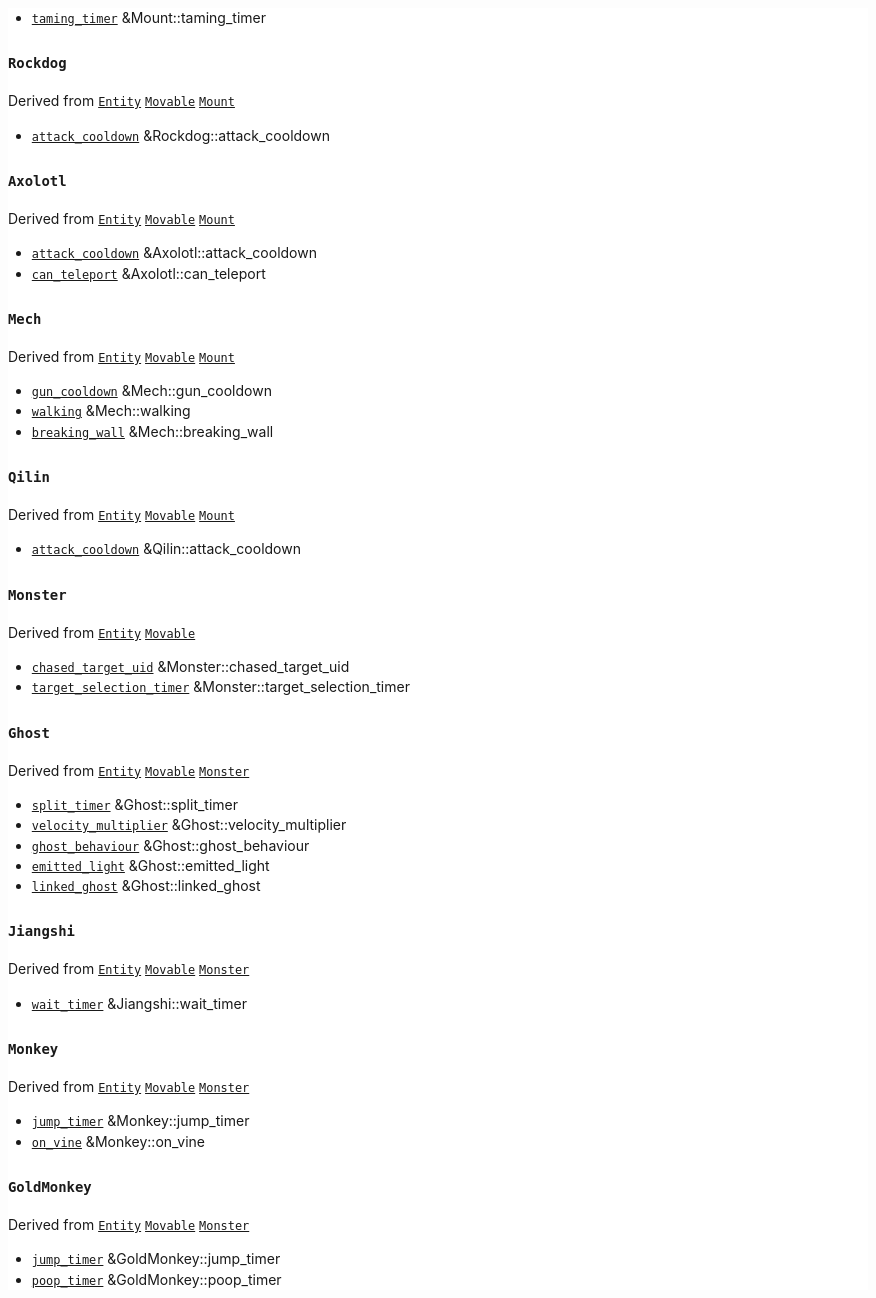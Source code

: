 - [`taming_timer`](https://github.com/spelunky-fyi/overlunky/search?l=Lua&q=taming_timer) &Mount::taming_timer
### `Rockdog`
Derived from [`Entity`](#entity) [`Movable`](#movable) [`Mount`](#mount)
- [`attack_cooldown`](https://github.com/spelunky-fyi/overlunky/search?l=Lua&q=attack_cooldown) &Rockdog::attack_cooldown
### `Axolotl`
Derived from [`Entity`](#entity) [`Movable`](#movable) [`Mount`](#mount)
- [`attack_cooldown`](https://github.com/spelunky-fyi/overlunky/search?l=Lua&q=attack_cooldown) &Axolotl::attack_cooldown
- [`can_teleport`](https://github.com/spelunky-fyi/overlunky/search?l=Lua&q=can_teleport) &Axolotl::can_teleport
### `Mech`
Derived from [`Entity`](#entity) [`Movable`](#movable) [`Mount`](#mount)
- [`gun_cooldown`](https://github.com/spelunky-fyi/overlunky/search?l=Lua&q=gun_cooldown) &Mech::gun_cooldown
- [`walking`](https://github.com/spelunky-fyi/overlunky/search?l=Lua&q=walking) &Mech::walking
- [`breaking_wall`](https://github.com/spelunky-fyi/overlunky/search?l=Lua&q=breaking_wall) &Mech::breaking_wall
### `Qilin`
Derived from [`Entity`](#entity) [`Movable`](#movable) [`Mount`](#mount)
- [`attack_cooldown`](https://github.com/spelunky-fyi/overlunky/search?l=Lua&q=attack_cooldown) &Qilin::attack_cooldown
### `Monster`
Derived from [`Entity`](#entity) [`Movable`](#movable)
- [`chased_target_uid`](https://github.com/spelunky-fyi/overlunky/search?l=Lua&q=chased_target_uid) &Monster::chased_target_uid
- [`target_selection_timer`](https://github.com/spelunky-fyi/overlunky/search?l=Lua&q=target_selection_timer) &Monster::target_selection_timer
### `Ghost`
Derived from [`Entity`](#entity) [`Movable`](#movable) [`Monster`](#monster)
- [`split_timer`](https://github.com/spelunky-fyi/overlunky/search?l=Lua&q=split_timer) &Ghost::split_timer
- [`velocity_multiplier`](https://github.com/spelunky-fyi/overlunky/search?l=Lua&q=velocity_multiplier) &Ghost::velocity_multiplier
- [`ghost_behaviour`](https://github.com/spelunky-fyi/overlunky/search?l=Lua&q=ghost_behaviour) &Ghost::ghost_behaviour
- [`emitted_light`](https://github.com/spelunky-fyi/overlunky/search?l=Lua&q=emitted_light) &Ghost::emitted_light
- [`linked_ghost`](https://github.com/spelunky-fyi/overlunky/search?l=Lua&q=linked_ghost) &Ghost::linked_ghost
### `Jiangshi`
Derived from [`Entity`](#entity) [`Movable`](#movable) [`Monster`](#monster)
- [`wait_timer`](https://github.com/spelunky-fyi/overlunky/search?l=Lua&q=wait_timer) &Jiangshi::wait_timer
### `Monkey`
Derived from [`Entity`](#entity) [`Movable`](#movable) [`Monster`](#monster)
- [`jump_timer`](https://github.com/spelunky-fyi/overlunky/search?l=Lua&q=jump_timer) &Monkey::jump_timer
- [`on_vine`](https://github.com/spelunky-fyi/overlunky/search?l=Lua&q=on_vine) &Monkey::on_vine
### `GoldMonkey`
Derived from [`Entity`](#entity) [`Movable`](#movable) [`Monster`](#monster)
- [`jump_timer`](https://github.com/spelunky-fyi/overlunky/search?l=Lua&q=jump_timer) &GoldMonkey::jump_timer
- [`poop_timer`](https://github.com/spelunky-fyi/overlunky/search?l=Lua&q=poop_timer) &GoldMonkey::poop_timer